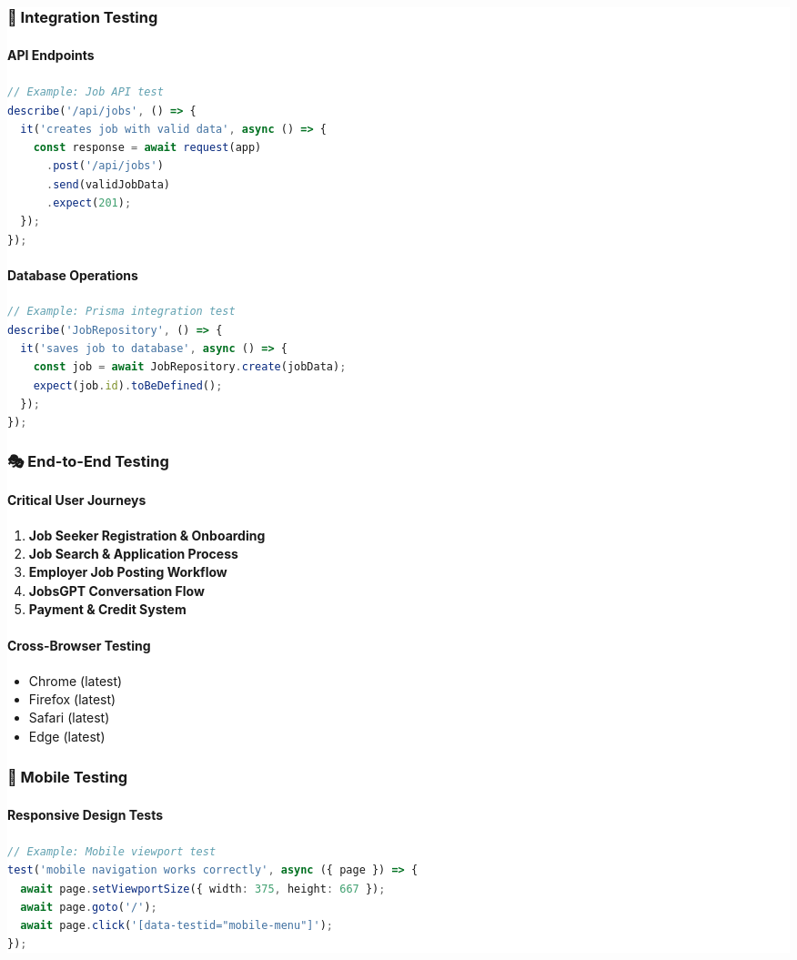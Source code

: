 ### 🔗 Integration Testing

#### API Endpoints
```typescript
// Example: Job API test
describe('/api/jobs', () => {
  it('creates job with valid data', async () => {
    const response = await request(app)
      .post('/api/jobs')
      .send(validJobData)
      .expect(201);
  });
});
```

#### Database Operations
```typescript
// Example: Prisma integration test
describe('JobRepository', () => {
  it('saves job to database', async () => {
    const job = await JobRepository.create(jobData);
    expect(job.id).toBeDefined();
  });
});
```

### 🎭 End-to-End Testing

#### Critical User Journeys
1. **Job Seeker Registration & Onboarding**
2. **Job Search & Application Process**
3. **Employer Job Posting Workflow**
4. **JobsGPT Conversation Flow**
5. **Payment & Credit System**

#### Cross-Browser Testing
- Chrome (latest)
- Firefox (latest)
- Safari (latest)
- Edge (latest)

### 📱 Mobile Testing

#### Responsive Design Tests
```typescript
// Example: Mobile viewport test
test('mobile navigation works correctly', async ({ page }) => {
  await page.setViewportSize({ width: 375, height: 667 });
  await page.goto('/');
  await page.click('[data-testid="mobile-menu"]');
});
```
